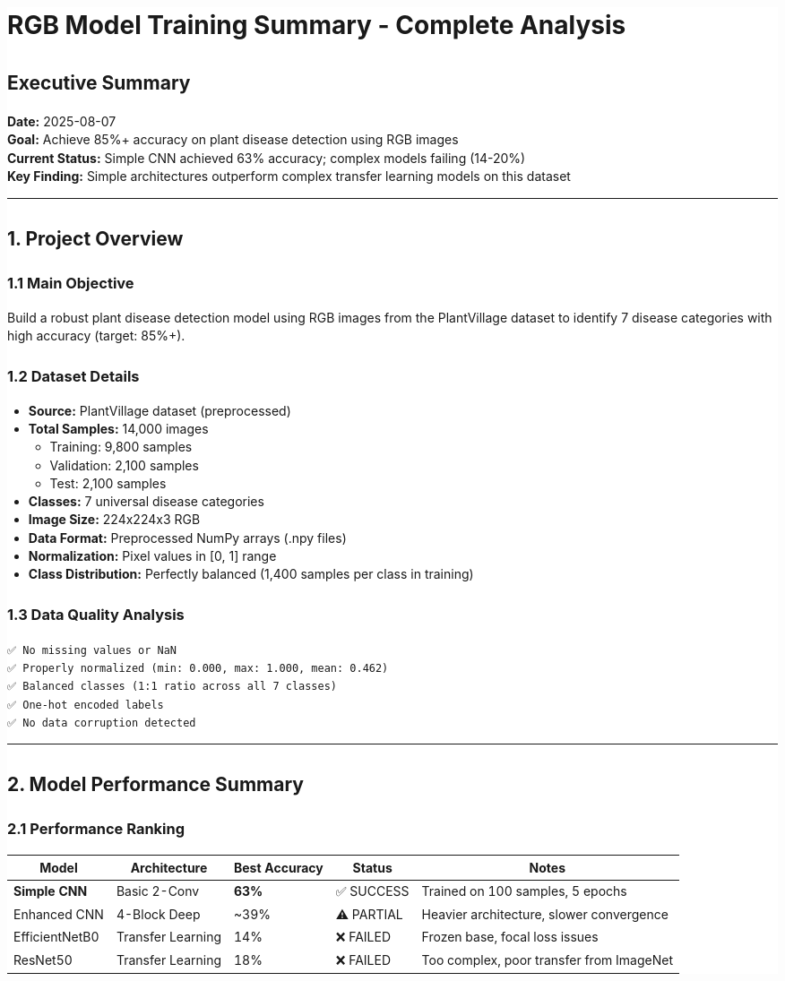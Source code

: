 # RGB Model Training Summary - Complete Analysis

## Executive Summary
**Date:** 2025-08-07  
**Goal:** Achieve 85%+ accuracy on plant disease detection using RGB images  
**Current Status:** Simple CNN achieved 63% accuracy; complex models failing (14-20%)  
**Key Finding:** Simple architectures outperform complex transfer learning models on this dataset

---

## 1. Project Overview

### 1.1 Main Objective
Build a robust plant disease detection model using RGB images from the PlantVillage dataset to identify 7 disease categories with high accuracy (target: 85%+).

### 1.2 Dataset Details
- **Source:** PlantVillage dataset (preprocessed)
- **Total Samples:** 14,000 images
  - Training: 9,800 samples
  - Validation: 2,100 samples  
  - Test: 2,100 samples
- **Classes:** 7 universal disease categories
- **Image Size:** 224x224x3 RGB
- **Data Format:** Preprocessed NumPy arrays (.npy files)
- **Normalization:** Pixel values in [0, 1] range
- **Class Distribution:** Perfectly balanced (1,400 samples per class in training)

### 1.3 Data Quality Analysis
```
✅ No missing values or NaN
✅ Properly normalized (min: 0.000, max: 1.000, mean: 0.462)
✅ Balanced classes (1:1 ratio across all 7 classes)
✅ One-hot encoded labels
✅ No data corruption detected
```

---

## 2. Model Performance Summary

### 2.1 Performance Ranking

| Model | Architecture | Best Accuracy | Status | Notes |
|-------|-------------|---------------|---------|-------|
| **Simple CNN** | Basic 2-Conv | **63%** | ✅ SUCCESS | Trained on 100 samples, 5 epochs |
| Enhanced CNN | 4-Block Deep | ~39% | ⚠️ PARTIAL | Heavier architecture, slower convergence |
| EfficientNetB0 | Transfer Learning | 14% | ❌ FAILED | Frozen base, focal loss issues |
| ResNet50 | Transfer Learning | 18% | ❌ FAILED | Too complex, poor transfer from ImageNet |
